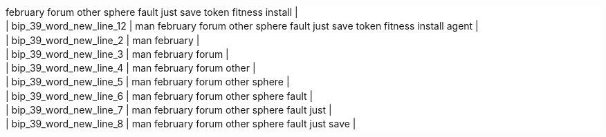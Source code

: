 february
forum
other
sphere
fault
just
save
token
fitness
install |  
| bip_39_word_new_line_12 | man
february
forum
other
sphere
fault
just
save
token
fitness
install
agent |  
| bip_39_word_new_line_2 | man
february |  
| bip_39_word_new_line_3 | man
february
forum |  
| bip_39_word_new_line_4 | man
february
forum
other |  
| bip_39_word_new_line_5 | man
february
forum
other
sphere |  
| bip_39_word_new_line_6 | man
february
forum
other
sphere
fault |  
| bip_39_word_new_line_7 | man
february
forum
other
sphere
fault
just |  
| bip_39_word_new_line_8 | man
february
forum
other
sphere
fault
just
save |  